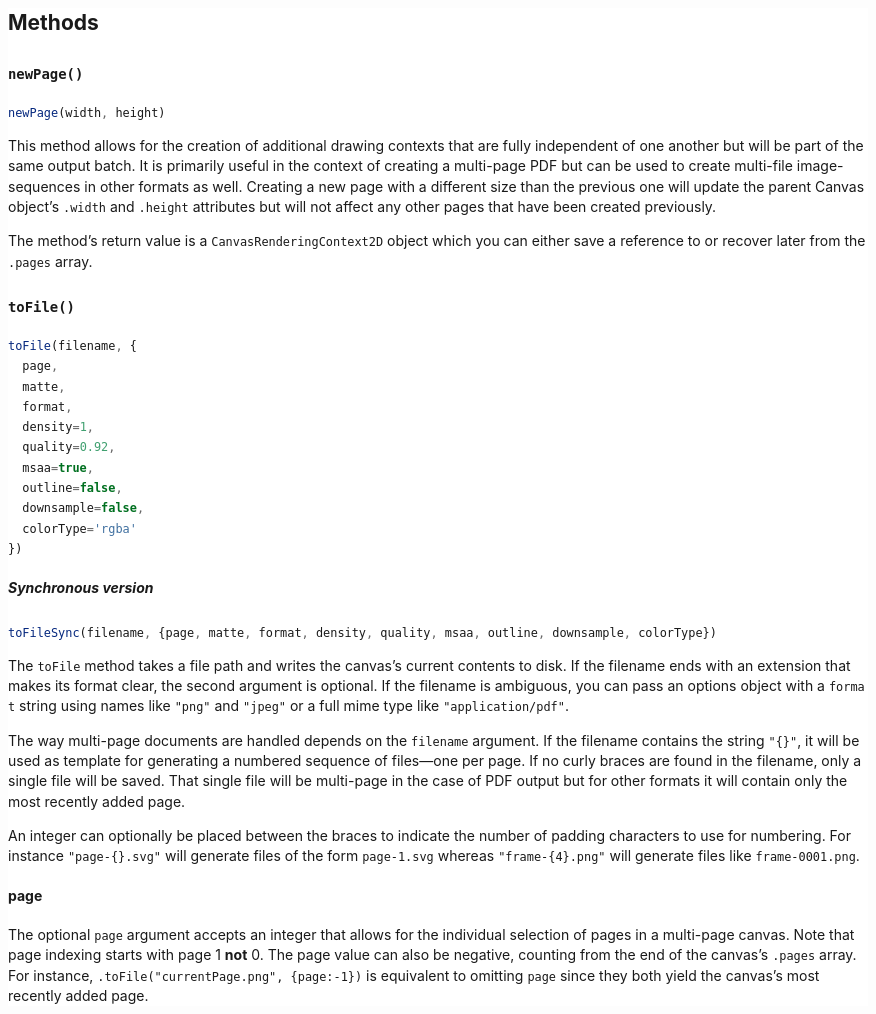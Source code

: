 ## Methods

### `newPage()`
```js returns="CanvasRenderingContext2D"
newPage(width, height)
```

This method allows for the creation of additional drawing contexts that are fully independent of one another but will be part of the same output batch. It is primarily useful in the context of creating a multi-page PDF but can be used to create multi-file image-sequences in other formats as well. Creating a new page with a different size than the previous one will update the parent Canvas object’s `.width` and `.height` attributes but will not affect any other pages that have been created previously.

The method’s return value is a `CanvasRenderingContext2D` object which you can either save a reference to or recover later from the `.pages` array.

### `toFile()`
```js returns="Promise<void>"
toFile(filename, {
  page,
  matte,
  format,
  density=1,
  quality=0.92,
  msaa=true,
  outline=false,
  downsample=false,
  colorType='rgba'
})
```

##### Synchronous version
```js returns="void"
toFileSync(filename, {page, matte, format, density, quality, msaa, outline, downsample, colorType})
```

The `toFile` method takes a file path and writes the canvas’s current contents to disk. If the filename ends with an extension that makes its format clear, the second argument is optional. If the filename is ambiguous, you can pass an options object with a `format` string using names like `"png"` and `"jpeg"` or a full mime type like `"application/pdf"`.

The way multi-page documents are handled depends on the `filename` argument. If the filename contains the string `"{}"`, it will be used as template for generating a numbered sequence of files—one per page. If no curly braces are found in the filename, only a single file will be saved. That single file will be multi-page in the case of PDF output but for other formats it will contain only the most recently added page.

An integer can optionally be placed between the braces to indicate the number of padding characters to use for numbering. For instance `"page-{}.svg"` will generate files of the form `page-1.svg` whereas `"frame-{4}.png"` will generate files like `frame-0001.png`.

#### page
The optional `page` argument accepts an integer that allows for the individual selection of pages in a multi-page canvas. Note that page indexing starts with page 1 **not** 0. The page value can also be negative, counting from the end of the canvas’s `.pages` array. For instance, `.toFile("currentPage.png", {page:-1})` is equivalent to omitting `page` since they both yield the canvas’s most recently added page.
